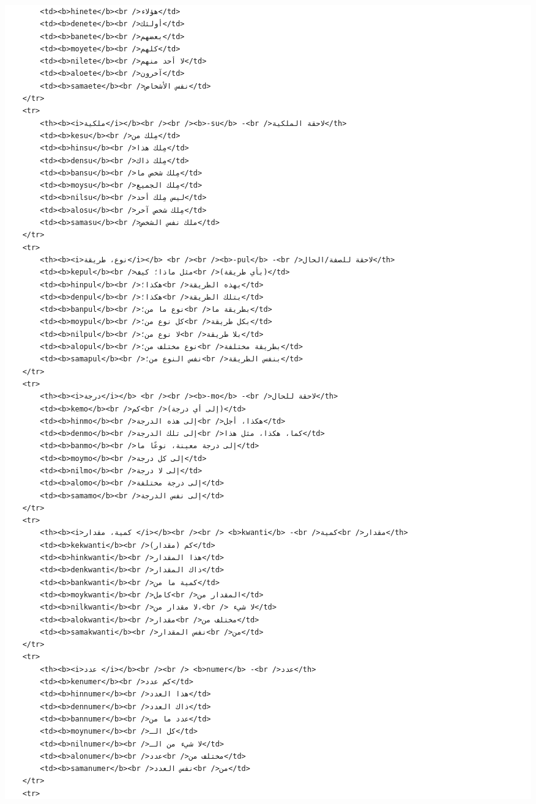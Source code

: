 			<td><b>hinete</b><br />هؤلاء</td>
			<td><b>denete</b><br />أولئك</td>
			<td><b>banete</b><br />بعضهم</td>
			<td><b>moyete</b><br />كلهم</td>
			<td><b>nilete</b><br />لا أحد منهم</td>
			<td><b>aloete</b><br />آخرون</td>
			<td><b>samaete</b><br />نفس الأشخاص</td>
		</tr>
		<tr>
			<th><b><i>ملكية</i></b><br /><br /><b>-su</b> -<br />لاحقة الملكية</th>
			<td><b>kesu</b><br />مِلك من</td>
			<td><b>hinsu</b><br />مِلك هذا</td>
			<td><b>densu</b><br />مِلك ذاك</td>
			<td><b>bansu</b><br />مِلك شخص ما</td>
			<td><b>moysu</b><br />مِلك الجميع</td>
			<td><b>nilsu</b><br />ليس مِلك أحد</td>
			<td><b>alosu</b><br />مِلك شخص آخر</td>
			<td><b>samasu</b><br />ملك نفس الشخص</td>
		</tr>
		<tr>
			<th><b><i>نوع، طريقة</i></b> <br /><br /><b>-pul</b> -<br />لاحقة للصفة/الحال</th>
			<td><b>kepul</b><br />مثل ماذا؛ كيف<br />(بأي طريقة)</td>
			<td><b>hinpul</b><br />هكذا؛<br />بهذه الطريقة</td>
			<td><b>denpul</b><br />هكذا؛<br />بتلك الطريقة</td>
			<td><b>banpul</b><br />نوع ما من؛<br />بطريقة ما</td>
			<td><b>moypul</b><br />كل نوع من؛<br />بكل طريقة</td>
			<td><b>nilpul</b><br />لا نوع من؛<br />بلا طريقة</td>
			<td><b>alopul</b><br />نوع مختلف من؛<br />بطريقة مختلفة</td>
			<td><b>samapul</b><br />نفس النوع من؛<br />بنفس الطريقة</td>
		</tr>
		<tr>
			<th><b><i>درجة</i></b> <br /><br /><b>-mo</b> -<br />لاحقة للحال</th>
			<td><b>kemo</b><br />كم<br />(إلى أي درجة)</td>
			<td><b>hinmo</b><br />إلى هذه الدرجة<br />هكذا، أجل</td>
			<td><b>denmo</b><br />إلى تلك الدرجة<br />كما، هكذا، مثل هذا</td>
			<td><b>banmo</b><br />إلى درجة معينة، نوعًا ما</td>
			<td><b>moymo</b><br />إلى كل درجة</td>
			<td><b>nilmo</b><br />إلى لا درجة</td>
			<td><b>alomo</b><br />إلى درجة مختلفة</td>
			<td><b>samamo</b><br />إلى نفس الدرجة</td>
		</tr>
		<tr>
			<th><b><i>كمية، مقدار </i></b><br /><br /> <b>kwanti</b> -<br />كمية<br />مقدار</th>
			<td><b>kekwanti</b><br />كم (مقدار)</td>
			<td><b>hinkwanti</b><br />هذا المقدار</td>
			<td><b>denkwanti</b><br />ذاك المقدار</td>
			<td><b>bankwanti</b><br />كمية ما من</td>
			<td><b>moykwanti</b><br />كامل<br />المقدار من</td>
			<td><b>nilkwanti</b><br />لا مقدار من،<br /> لا شيء</td>
			<td><b>alokwanti</b><br />مقدار<br />مختلف من</td>
			<td><b>samakwanti</b><br />نفس المقدار<br />من</td>
		</tr>
		<tr>
			<th><b><i>عدد </i></b><br /><br /> <b>numer</b> -<br />عدد</th>
			<td><b>kenumer</b><br />كم عدد</td>
			<td><b>hinnumer</b><br />هذا العدد</td>
			<td><b>dennumer</b><br />ذاك العدد</td>
			<td><b>bannumer</b><br />عدد ما من</td>
			<td><b>moynumer</b><br />كل الـ</td>
			<td><b>nilnumer</b><br />لا شيء من الـ</td>
			<td><b>alonumer</b><br />عدد<br />مختلف من</td>
			<td><b>samanumer</b><br />نفس العدد<br />من</td>
		</tr>
		<tr>